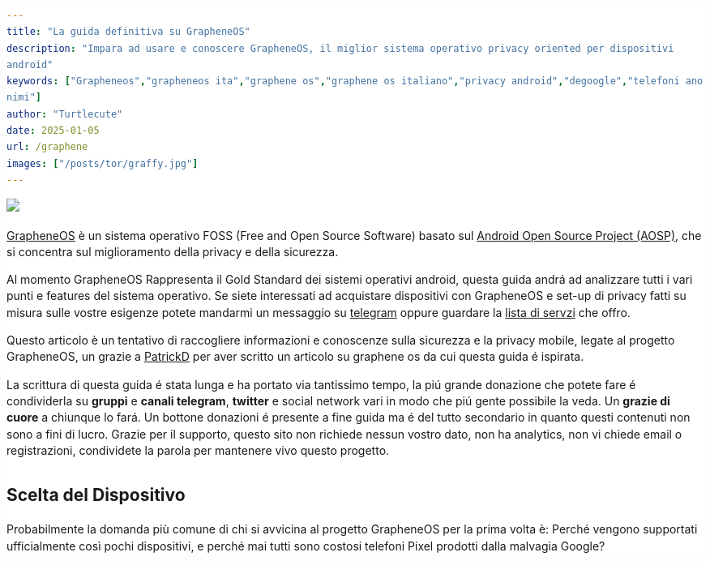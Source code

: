 ```yaml
---
title: "La guida definitiva su GrapheneOS"
description: "Impara ad usare e conoscere GrapheneOS, il miglior sistema operativo privacy oriented per dispositivi
android"
keywords: ["Grapheneos","grapheneos ita","graphene os","graphene os italiano","privacy android","degoogle","telefoni anonimi"]
author: "Turtlecute"
date: 2025-01-05
url: /graphene
images: ["/posts/tor/graffy.jpg"]
---
```


![](/posts/graphene/graffy.jpg)

[GrapheneOS](https://grapheneos.org/) è un sistema operativo FOSS (Free and Open Source Software) basato sul [Android
Open Source Project (AOSP)](https://www.android.com/), che si concentra sul miglioramento della privacy e
della sicurezza.

Al momento GrapheneOS Rappresenta il Gold Standard dei sistemi operativi android, questa guida andrá ad
analizzare tutti i vari punti e features del sistema operativo. Se siete interessati ad acquistare dispositivi con
GrapheneOS e set-up di privacy fatti su misura sulle vostre esigenze potete mandarmi un messaggio su
[telegram](https://t.me/turtlecute33) oppure guardare la [lista di servzi](https://t.me/privacyphoneitalia) che offro.

Questo articolo è un tentativo di raccogliere informazioni e conoscenze sulla sicurezza e la privacy mobile, legate al
progetto GrapheneOS, un grazie a [PatrickD](https://x.com/patrickd_de) per aver scritto un articolo su graphene os da
cui questa guida é ispirata.

La scrittura di questa guida é stata lunga e ha portato via tantissimo tempo, la piú grande donazione che potete fare é condividerla su **gruppi** e **canali telegram**, **twitter** e social network vari in modo che piú gente possibile la veda. Un **grazie di cuore** a chiunque lo fará. Un bottone donazioni é presente a fine guida ma é del tutto secondario in quanto questi contenuti non sono a fini di lucro. Grazie per il supporto, questo sito non richiede nessun vostro dato, non ha analytics, non vi chiede email o registrazioni, condividete la parola per mantenere vivo questo progetto.

## Scelta del Dispositivo

Probabilmente la domanda più comune di chi si avvicina al progetto GrapheneOS per la prima volta è: Perché vengono
supportati ufficialmente così pochi dispositivi, e perché mai tutti sono costosi telefoni Pixel prodotti dalla malvagia
Google?
